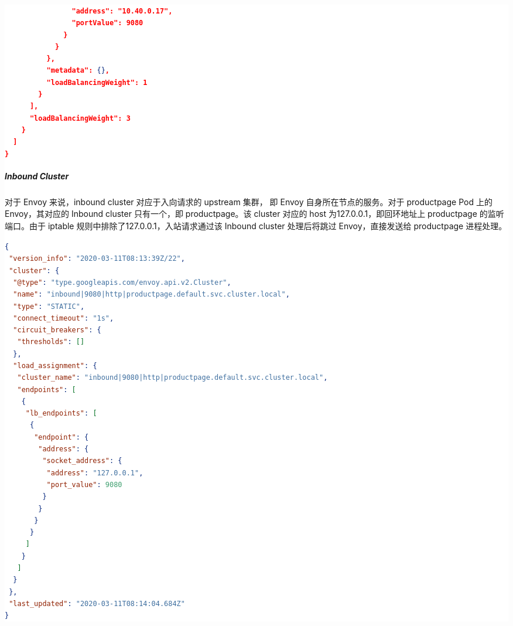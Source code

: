 ```json
                "address": "10.40.0.17",
                "portValue": 9080
              }
            }
          },
          "metadata": {},
          "loadBalancingWeight": 1
        }
      ],
      "loadBalancingWeight": 3
    }
  ]
}
```

##### Inbound Cluster

对于 Envoy 来说，inbound cluster 对应于入向请求的 upstream 集群， 即 Envoy 自身所在节点的服务。对于 productpage Pod 上的 Envoy，其对应的 Inbound cluster 只有一个，即 productpage。该 cluster 对应的 host 为127.0.0.1，即回环地址上 productpage 的监听端口。由于 iptable 规则中排除了127.0.0.1，入站请求通过该 Inbound cluster 处理后将跳过 Envoy，直接发送给 productpage 进程处理。

```json
{
 "version_info": "2020-03-11T08:13:39Z/22",
 "cluster": {
  "@type": "type.googleapis.com/envoy.api.v2.Cluster",
  "name": "inbound|9080|http|productpage.default.svc.cluster.local",
  "type": "STATIC",
  "connect_timeout": "1s",
  "circuit_breakers": {
   "thresholds": []
  },
  "load_assignment": {
   "cluster_name": "inbound|9080|http|productpage.default.svc.cluster.local",
   "endpoints": [
    {
     "lb_endpoints": [
      {
       "endpoint": {
        "address": {
         "socket_address": {
          "address": "127.0.0.1",
          "port_value": 9080
         }
        }
       }
      }
     ]
    }
   ]
  }
 },
 "last_updated": "2020-03-11T08:14:04.684Z"
}
```

